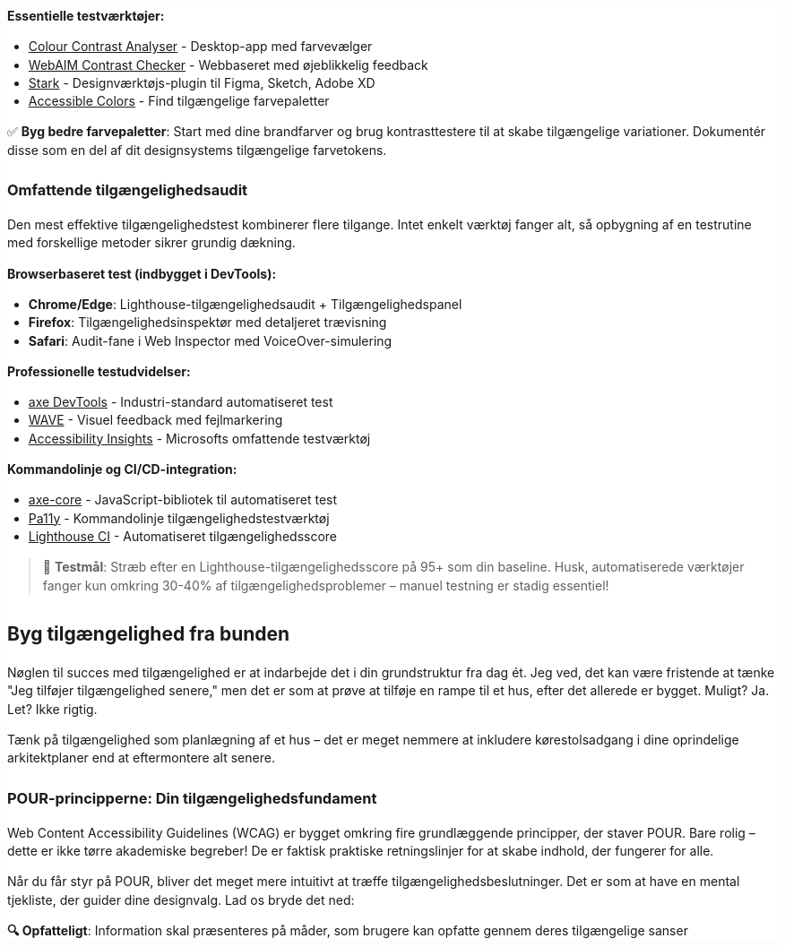 **Essentielle testværktøjer:**
- [Colour Contrast Analyser](https://www.tpgi.com/color-contrast-checker/) - Desktop-app med farvevælger
- [WebAIM Contrast Checker](https://webaim.org/resources/contrastchecker/) - Webbaseret med øjeblikkelig feedback
- [Stark](https://www.getstark.co/) - Designværktøjs-plugin til Figma, Sketch, Adobe XD
- [Accessible Colors](https://accessible-colors.com/) - Find tilgængelige farvepaletter

✅ **Byg bedre farvepaletter**: Start med dine brandfarver og brug kontrasttestere til at skabe tilgængelige variationer. Dokumentér disse som en del af dit designsystems tilgængelige farvetokens.

### Omfattende tilgængelighedsaudit

Den mest effektive tilgængelighedstest kombinerer flere tilgange. Intet enkelt værktøj fanger alt, så opbygning af en testrutine med forskellige metoder sikrer grundig dækning.

**Browserbaseret test (indbygget i DevTools):**
- **Chrome/Edge**: Lighthouse-tilgængelighedsaudit + Tilgængelighedspanel
- **Firefox**: Tilgængelighedsinspektør med detaljeret trævisning
- **Safari**: Audit-fane i Web Inspector med VoiceOver-simulering

**Professionelle testudvidelser:**
- [axe DevTools](https://www.deque.com/axe/devtools/) - Industri-standard automatiseret test
- [WAVE](https://wave.webaim.org/extension/) - Visuel feedback med fejlmarkering
- [Accessibility Insights](https://accessibilityinsights.io/) - Microsofts omfattende testværktøj

**Kommandolinje og CI/CD-integration:**
- [axe-core](https://github.com/dequelabs/axe-core) - JavaScript-bibliotek til automatiseret test
- [Pa11y](https://pa11y.org/) - Kommandolinje tilgængelighedstestværktøj
- [Lighthouse CI](https://github.com/GoogleChrome/lighthouse-ci) - Automatiseret tilgængelighedsscore

> 🎯 **Testmål**: Stræb efter en Lighthouse-tilgængelighedsscore på 95+ som din baseline. Husk, automatiserede værktøjer fanger kun omkring 30-40% af tilgængelighedsproblemer – manuel testning er stadig essentiel!

## Byg tilgængelighed fra bunden

Nøglen til succes med tilgængelighed er at indarbejde det i din grundstruktur fra dag ét. Jeg ved, det kan være fristende at tænke "Jeg tilføjer tilgængelighed senere," men det er som at prøve at tilføje en rampe til et hus, efter det allerede er bygget. Muligt? Ja. Let? Ikke rigtig.

Tænk på tilgængelighed som planlægning af et hus – det er meget nemmere at inkludere kørestolsadgang i dine oprindelige arkitektplaner end at eftermontere alt senere.

### POUR-principperne: Din tilgængelighedsfundament

Web Content Accessibility Guidelines (WCAG) er bygget omkring fire grundlæggende principper, der staver POUR. Bare rolig – dette er ikke tørre akademiske begreber! De er faktisk praktiske retningslinjer for at skabe indhold, der fungerer for alle.

Når du får styr på POUR, bliver det meget mere intuitivt at træffe tilgængelighedsbeslutninger. Det er som at have en mental tjekliste, der guider dine designvalg. Lad os bryde det ned:

**🔍 Opfatteligt**: Information skal præsenteres på måder, som brugere kan opfatte gennem deres tilgængelige sanser
